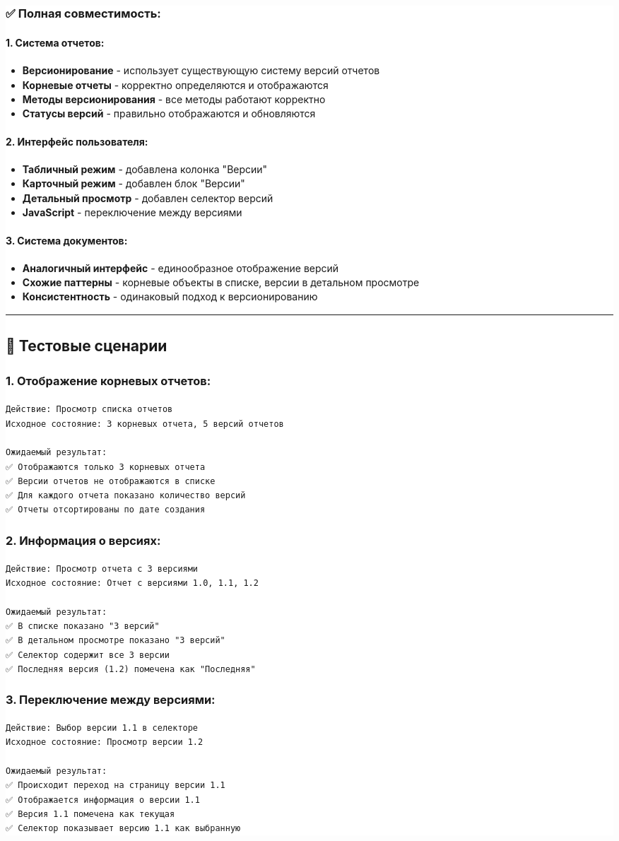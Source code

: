 ### ✅ **Полная совместимость:**

#### **1. Система отчетов:**
- **Версионирование** - использует существующую систему версий отчетов
- **Корневые отчеты** - корректно определяются и отображаются
- **Методы версионирования** - все методы работают корректно
- **Статусы версий** - правильно отображаются и обновляются

#### **2. Интерфейс пользователя:**
- **Табличный режим** - добавлена колонка "Версии"
- **Карточный режим** - добавлен блок "Версии"
- **Детальный просмотр** - добавлен селектор версий
- **JavaScript** - переключение между версиями

#### **3. Система документов:**
- **Аналогичный интерфейс** - единообразное отображение версий
- **Схожие паттерны** - корневые объекты в списке, версии в детальном просмотре
- **Консистентность** - одинаковый подход к версионированию

---

## 🧪 Тестовые сценарии

### **1. Отображение корневых отчетов:**
```
Действие: Просмотр списка отчетов
Исходное состояние: 3 корневых отчета, 5 версий отчетов

Ожидаемый результат:
✅ Отображаются только 3 корневых отчета
✅ Версии отчетов не отображаются в списке
✅ Для каждого отчета показано количество версий
✅ Отчеты отсортированы по дате создания
```

### **2. Информация о версиях:**
```
Действие: Просмотр отчета с 3 версиями
Исходное состояние: Отчет с версиями 1.0, 1.1, 1.2

Ожидаемый результат:
✅ В списке показано "3 версий"
✅ В детальном просмотре показано "3 версий"
✅ Селектор содержит все 3 версии
✅ Последняя версия (1.2) помечена как "Последняя"
```

### **3. Переключение между версиями:**
```
Действие: Выбор версии 1.1 в селекторе
Исходное состояние: Просмотр версии 1.2

Ожидаемый результат:
✅ Происходит переход на страницу версии 1.1
✅ Отображается информация о версии 1.1
✅ Версия 1.1 помечена как текущая
✅ Селектор показывает версию 1.1 как выбранную
```
